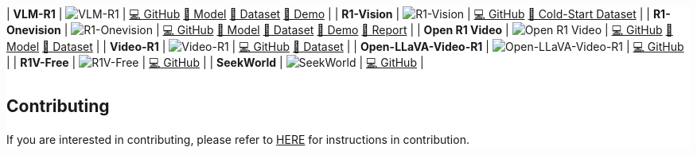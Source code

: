 | **VLM-R1** | ![VLM-R1](https://img.shields.io/github/stars/om-ai-lab/VLM-R1) | [💻 GitHub](https://github.com/om-ai-lab/VLM-R1) [🤗 Model](https://huggingface.co/omlab/Qwen2.5VL-3B-VLM-R1-REC-500steps) [🤗 Dataset](https://huggingface.co/datasets/omlab/VLM-R1) [🤗 Demo](https://huggingface.co/spaces/omlab/VLM-R1-Referral-Expression) |
| **R1-Vision** | ![R1-Vision](https://img.shields.io/github/stars/yuyq96/R1-Vision) | [💻 GitHub](https://github.com/yuyq96/R1-Vision) [🤗 Cold-Start Dataset](https://huggingface.co/collections/yuyq96/r1-vision-67a6fb7898423dca453efa83) |
| **R1-Onevision** | ![R1-Onevision](https://img.shields.io/github/stars/Fancy-MLLM/R1-Onevision) | [💻 GitHub](https://github.com/Fancy-MLLM/R1-Onevision) [🤗 Model](https://huggingface.co/Fancy-MLLM/R1-Onevision-7B) [🤗 Dataset](https://huggingface.co/datasets/Fancy-MLLM/R1-Onevision) [🤗 Demo](https://huggingface.co/spaces/Fancy-MLLM/R1-Onevision) [📝 Report](https://yangyi-vai.notion.site/r1-onevision) |
| **Open R1 Video** | ![Open R1 Video](https://img.shields.io/github/stars/Wang-Xiaodong1899/Open-R1-Video) | [💻 GitHub](https://github.com/Wang-Xiaodong1899/Open-R1-Video) [🤗 Model](https://huggingface.co/Xiaodong/Open-R1-Video-7B) [🤗 Dataset](https://huggingface.co/datasets/Xiaodong/open-r1-video-4k) |
| **Video-R1** | ![Video-R1](https://img.shields.io/github/stars/tulerfeng/Video-R1) | [💻 GitHub](https://github.com/tulerfeng/Video-R1) [🤗 Dataset](https://huggingface.co/datasets/Video-R1/DVD-counting) |
| **Open-LLaVA-Video-R1** | ![Open-LLaVA-Video-R1](https://img.shields.io/github/stars/Hui-design/Open-LLaVA-Video-R1) | [💻 GitHub](https://github.com/Hui-design/Open-LLaVA-Video-R1) |
| **R1V-Free** | ![R1V-Free](https://img.shields.io/github/stars/Exgc/R1V-Free) | [💻 GitHub](https://github.com/Exgc/R1V-Free) |
| **SeekWorld** | ![SeekWorld](https://img.shields.io/github/stars/TheEighthDay/SeekWorld) | [💻 GitHub](https://github.com/TheEighthDay/SeekWorld) |

<a name="Contributiong"></a>
## Contributing 
If you are interested in contributing, please refer to [HERE](contribution.md) for instructions in contribution.
